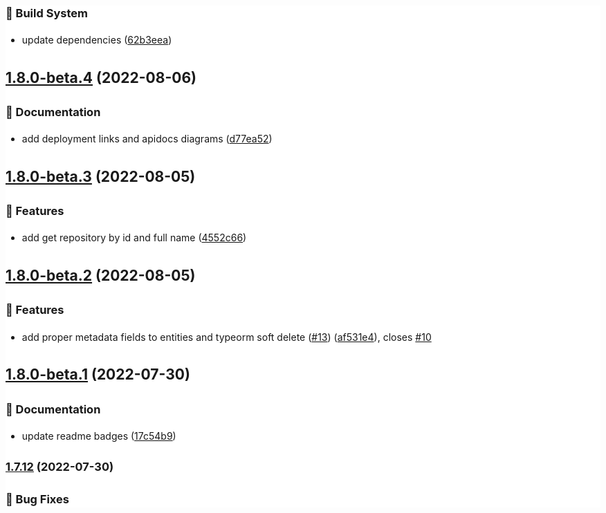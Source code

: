 
### 🤖 Build System

* update dependencies ([62b3eea](https://github.com/open-sauced/api.opensauced.pizza/commit/62b3eea18880b64c17ccfad5f0e8bd3570a30504))

## [1.8.0-beta.4](https://github.com/open-sauced/api.opensauced.pizza/compare/v1.8.0-beta.3...v1.8.0-beta.4) (2022-08-06)


### 📝 Documentation

* add deployment links and apidocs diagrams ([d77ea52](https://github.com/open-sauced/api.opensauced.pizza/commit/d77ea526565cfacfe57e90095721a47d8c748aa6))

## [1.8.0-beta.3](https://github.com/open-sauced/api.opensauced.pizza/compare/v1.8.0-beta.2...v1.8.0-beta.3) (2022-08-05)


### 🍕 Features

* add get repository by id and full name ([4552c66](https://github.com/open-sauced/api.opensauced.pizza/commit/4552c6647b3bd396284393f8745db8b398d314b4))

## [1.8.0-beta.2](https://github.com/open-sauced/api.opensauced.pizza/compare/v1.8.0-beta.1...v1.8.0-beta.2) (2022-08-05)


### 🍕 Features

* add proper metadata fields to entities and typeorm soft delete ([#13](https://github.com/open-sauced/api.opensauced.pizza/issues/13)) ([af531e4](https://github.com/open-sauced/api.opensauced.pizza/commit/af531e45aceeb16496a6849b3c8b1c43ff312276)), closes [#10](https://github.com/open-sauced/api.opensauced.pizza/issues/10)

## [1.8.0-beta.1](https://github.com/open-sauced/api.opensauced.pizza/compare/v1.7.12...v1.8.0-beta.1) (2022-07-30)


### 📝 Documentation

* update readme badges ([17c54b9](https://github.com/open-sauced/api.opensauced.pizza/commit/17c54b91f9721158ba05d32224e5ca7edcf2a5db))

### [1.7.12](https://github.com/open-sauced/api.opensauced.pizza/compare/v1.7.11...v1.7.12) (2022-07-30)


### 🐛 Bug Fixes
